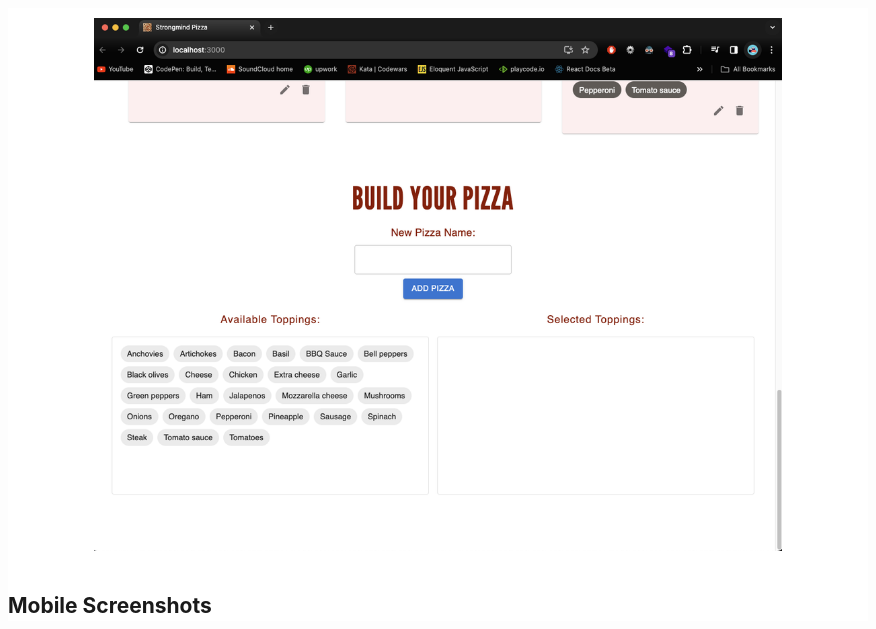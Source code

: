 <img src="./README_IMAGES/Strongmind-preview3.png" width="80%" style="display: block; margin: 0 auto; padding: 10px">

## Mobile Screenshots
